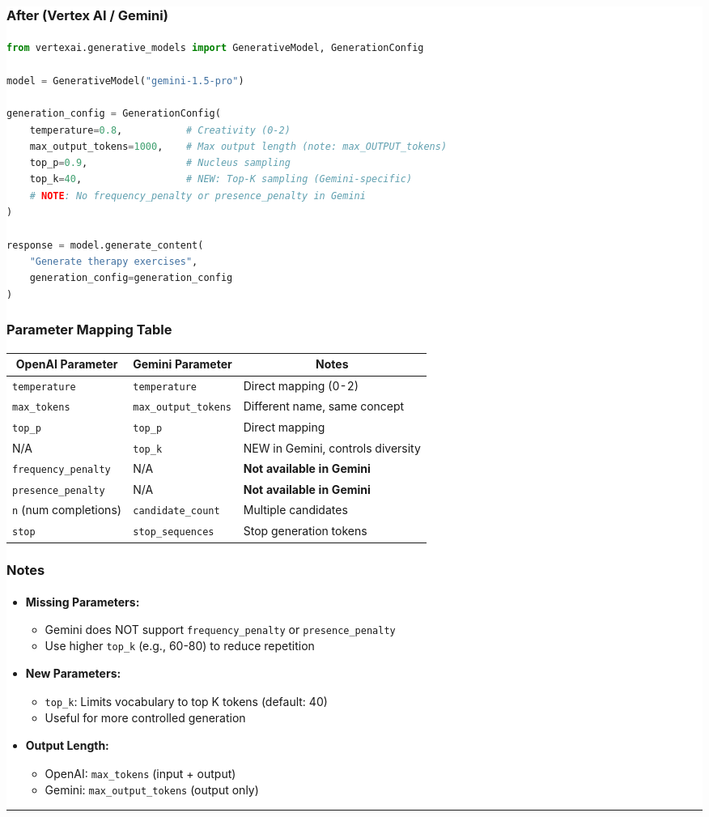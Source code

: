 ### After (Vertex AI / Gemini)

```python
from vertexai.generative_models import GenerativeModel, GenerationConfig

model = GenerativeModel("gemini-1.5-pro")

generation_config = GenerationConfig(
    temperature=0.8,           # Creativity (0-2)
    max_output_tokens=1000,    # Max output length (note: max_OUTPUT_tokens)
    top_p=0.9,                 # Nucleus sampling
    top_k=40,                  # NEW: Top-K sampling (Gemini-specific)
    # NOTE: No frequency_penalty or presence_penalty in Gemini
)

response = model.generate_content(
    "Generate therapy exercises",
    generation_config=generation_config
)
```

### Parameter Mapping Table

| OpenAI Parameter | Gemini Parameter | Notes |
|-----------------|------------------|-------|
| `temperature` | `temperature` | Direct mapping (0-2) |
| `max_tokens` | `max_output_tokens` | Different name, same concept |
| `top_p` | `top_p` | Direct mapping |
| N/A | `top_k` | NEW in Gemini, controls diversity |
| `frequency_penalty` | N/A | **Not available in Gemini** |
| `presence_penalty` | N/A | **Not available in Gemini** |
| `n` (num completions) | `candidate_count` | Multiple candidates |
| `stop` | `stop_sequences` | Stop generation tokens |

### Notes

- **Missing Parameters:**
  - Gemini does NOT support `frequency_penalty` or `presence_penalty`
  - Use higher `top_k` (e.g., 60-80) to reduce repetition

- **New Parameters:**
  - `top_k`: Limits vocabulary to top K tokens (default: 40)
  - Useful for more controlled generation

- **Output Length:**
  - OpenAI: `max_tokens` (input + output)
  - Gemini: `max_output_tokens` (output only)

---